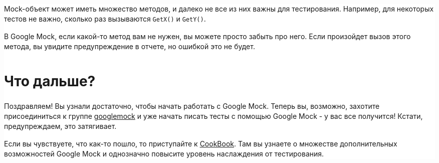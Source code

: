 Mock-объект может иметь множество методов, и далеко не все из них важны для тестирования. Например, для некоторых тестов не важно, сколько раз вызываются `GetX()` и `GetY()`.

В Google Mock, если какой-то метод вам не нужен, вы можете просто забыть про него. Если произойдет вызов этого метода, вы увидите предупреждение в отчете, но ошибкой это не будет.

# Что дальше? #

Поздравляем! Вы узнали достаточно, чтобы начать работать с Google Mock. Теперь вы, возможно, захотите присоединиться к группе [googlemock](http://groups.google.com/group/googlemock) и уже начать писать тесты с помощью Google Mock - у вас все получится! Кстати, предупреждаем, это затягивает.

Если вы чувствуете, что как-то пошло, то приступайте к [CookBook](http://code.google.com/p/googlemock/wiki/CookBook). Там вы узнаете о множестве дополнительных возможностей Google Mock и однозначно повысите уровень наслаждения от тестирования.